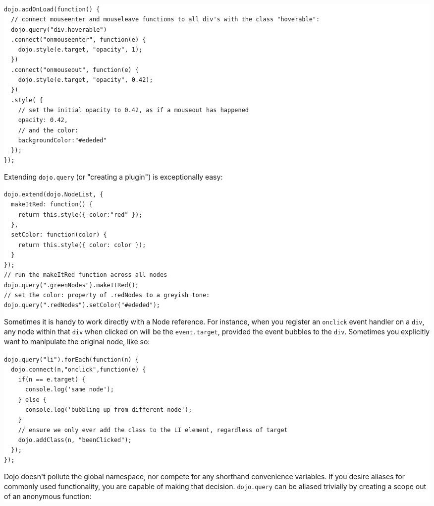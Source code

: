 <pre><code>dojo.addOnLoad(function() {
  // connect mouseenter and mouseleave functions to all div&#39;s with the class &quot;hoverable&quot;:
  dojo.query(&quot;div.hoverable&quot;)
  .connect(&quot;onmouseenter&quot;, function(e) {
    dojo.style(e.target, &quot;opacity&quot;, 1);
  })
  .connect(&quot;onmouseout&quot;, function(e) {
    dojo.style(e.target, &quot;opacity&quot;, 0.42);
  })
  .style( {
    // set the initial opacity to 0.42, as if a mouseout has happened
    opacity: 0.42,
    // and the color:
    backgroundColor:&quot;#ededed&quot;
  });
});</code></pre>

<p>Extending <code>dojo.query</code> (or &quot;creating a plugin&quot;) is exceptionally easy:</p>

<pre><code>dojo.extend(dojo.NodeList, {
  makeItRed: function() {
    return this.style({ color:&quot;red&quot; });
  },
  setColor: function(color) {
    return this.style({ color: color });
  }
});
// run the makeItRed function across all nodes
dojo.query(&quot;.greenNodes&quot;).makeItRed();
// set the color: property of .redNodes to a greyish tone:
dojo.query(&quot;.redNodes&quot;).setColor(&quot;#ededed&quot;);</code></pre>

<p>Sometimes it is handy to work directly with a Node reference. For instance, when you register an <code>onclick</code> event handler on a <code>div</code>, any node within that <code>div</code> when clicked on will be the <code>event.target</code>, provided the event bubbles to the <code>div</code>. Sometimes you explicitly want to manipulate the original node, like so:</p>

<pre><code>dojo.query(&quot;li&quot;).forEach(function(n) {
  dojo.connect(n,&quot;onclick&quot;,function(e) {
    if(n == e.target) {
      console.log(&#39;same node&#39;);
    } else {
      console.log(&#39;bubbling up from different node&#39;);
    }
    // ensure we only ever add the class to the LI element, regardless of target
    dojo.addClass(n, &quot;beenClicked&quot;);
  });
});</code></pre>

<p>Dojo doesn&#39;t pollute the global namespace, nor compete for any shorthand convenience variables. If you desire aliases for commonly used functionality, you are capable of making that decision. <code>dojo.query</code> can be aliased trivially by creating a scope out of an anonymous function:</p>
